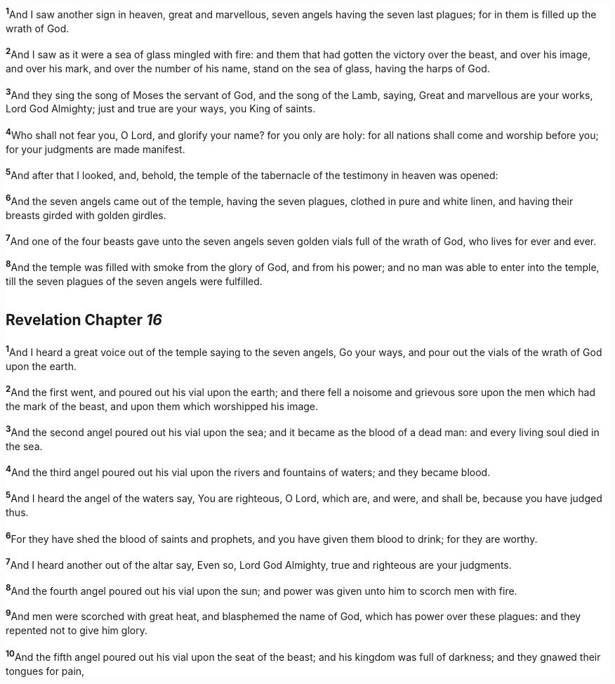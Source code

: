 <sup>**1**</sup>And I saw another sign in heaven, great and marvellous, seven angels having the seven last plagues; for in them is filled up the wrath of God.

<sup>**2**</sup>And I saw as it were a sea of glass mingled with fire: and them that had gotten the victory over the beast, and over his image, and over his mark, and over the number of his name, stand on the sea of glass, having the harps of God.

<sup>**3**</sup>And they sing the song of Moses the servant of God, and the song of the Lamb, saying, Great and marvellous are your works, Lord God Almighty; just and true are your ways, you King of saints.

<sup>**4**</sup>Who shall not fear you, O Lord, and glorify your name? for you only are holy: for all nations shall come and worship before you; for your judgments are made manifest.

<sup>**5**</sup>And after that I looked, and, behold, the temple of the tabernacle of the testimony in heaven was opened:

<sup>**6**</sup>And the seven angels came out of the temple, having the seven plagues, clothed in pure and white linen, and having their breasts girded with golden girdles.

<sup>**7**</sup>And one of the four beasts gave unto the seven angels seven golden vials full of the wrath of God, who lives for ever and ever.

<sup>**8**</sup>And the temple was filled with smoke from the glory of God, and from his power; and no man was able to enter into the temple, till the seven plagues of the seven angels were fulfilled.


## Revelation Chapter ***16***

<sup>**1**</sup>And I heard a great voice out of the temple saying to the seven angels, Go your ways, and pour out the vials of the wrath of God upon the earth.

<sup>**2**</sup>And the first went, and poured out his vial upon the earth; and there fell a noisome and grievous sore upon the men which had the mark of the beast, and upon them which worshipped his image.

<sup>**3**</sup>And the second angel poured out his vial upon the sea; and it became as the blood of a dead man: and every living soul died in the sea.

<sup>**4**</sup>And the third angel poured out his vial upon the rivers and fountains of waters; and they became blood.

<sup>**5**</sup>And I heard the angel of the waters say, You are righteous, O Lord, which are, and were, and shall be, because you have judged thus.

<sup>**6**</sup>For they have shed the blood of saints and prophets, and you have given them blood to drink; for they are worthy.

<sup>**7**</sup>And I heard another out of the altar say, Even so, Lord God Almighty, true and righteous are your judgments.

<sup>**8**</sup>And the fourth angel poured out his vial upon the sun; and power was given unto him to scorch men with fire.

<sup>**9**</sup>And men were scorched with great heat, and blasphemed the name of God, which has power over these plagues: and they repented not to give him glory.

<sup>**10**</sup>And the fifth angel poured out his vial upon the seat of the beast; and his kingdom was full of darkness; and they gnawed their tongues for pain,
